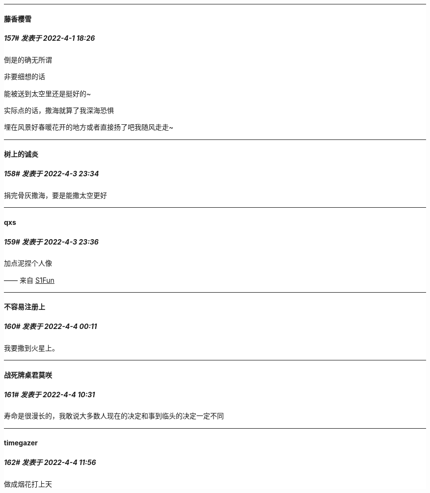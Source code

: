 
*****

####  藤香樱雪  
##### 157#       发表于 2022-4-1 18:26

倒是的确无所谓

非要细想的话

能被送到太空里还是挺好的~

实际点的话，撒海就算了我深海恐惧

埋在风景好春暖花开的地方或者直接扬了吧我随风走走~



*****

####  树上的诚炎  
##### 158#       发表于 2022-4-3 23:34

捐完骨灰撒海，要是能撒太空更好

*****

####  qxs  
##### 159#       发表于 2022-4-3 23:36

加点泥捏个人像

—— 来自 [S1Fun](https://s1fun.koalcat.com)



*****

####  不容易注册上  
##### 160#       发表于 2022-4-4 00:11

我要撒到火星上。



*****

####  战死牌桌君莫咲  
##### 161#       发表于 2022-4-4 10:31

寿命是很漫长的，我敢说大多数人现在的决定和事到临头的决定一定不同



*****

####  timegazer  
##### 162#       发表于 2022-4-4 11:56

做成烟花打上天

